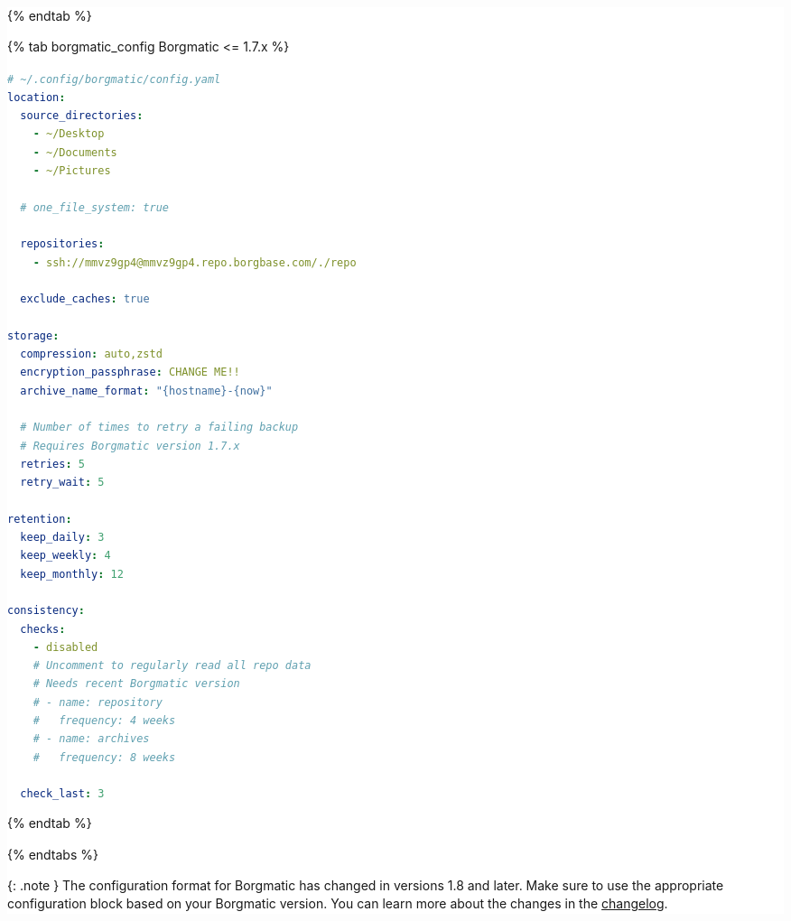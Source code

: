 {% endtab %}

{% tab borgmatic_config Borgmatic <= 1.7.x %}

```yaml
# ~/.config/borgmatic/config.yaml
location:
  source_directories:
    - ~/Desktop
    - ~/Documents
    - ~/Pictures

  # one_file_system: true

  repositories:
    - ssh://mmvz9gp4@mmvz9gp4.repo.borgbase.com/./repo

  exclude_caches: true

storage:
  compression: auto,zstd
  encryption_passphrase: CHANGE ME!!
  archive_name_format: "{hostname}-{now}"

  # Number of times to retry a failing backup
  # Requires Borgmatic version 1.7.x
  retries: 5
  retry_wait: 5

retention:
  keep_daily: 3
  keep_weekly: 4
  keep_monthly: 12

consistency:
  checks:
    - disabled
    # Uncomment to regularly read all repo data
    # Needs recent Borgmatic version
    # - name: repository
    #   frequency: 4 weeks
    # - name: archives
    #   frequency: 8 weeks

  check_last: 3
```

{% endtab %}

{% endtabs %}

{: .note }
The configuration format for Borgmatic has changed in versions 1.8 and later. Make sure to use the appropriate configuration block based on your Borgmatic version. You can learn more about the changes in the [changelog](https://github.com/borgmatic-collective/borgmatic/releases/tag/1.8.0).
